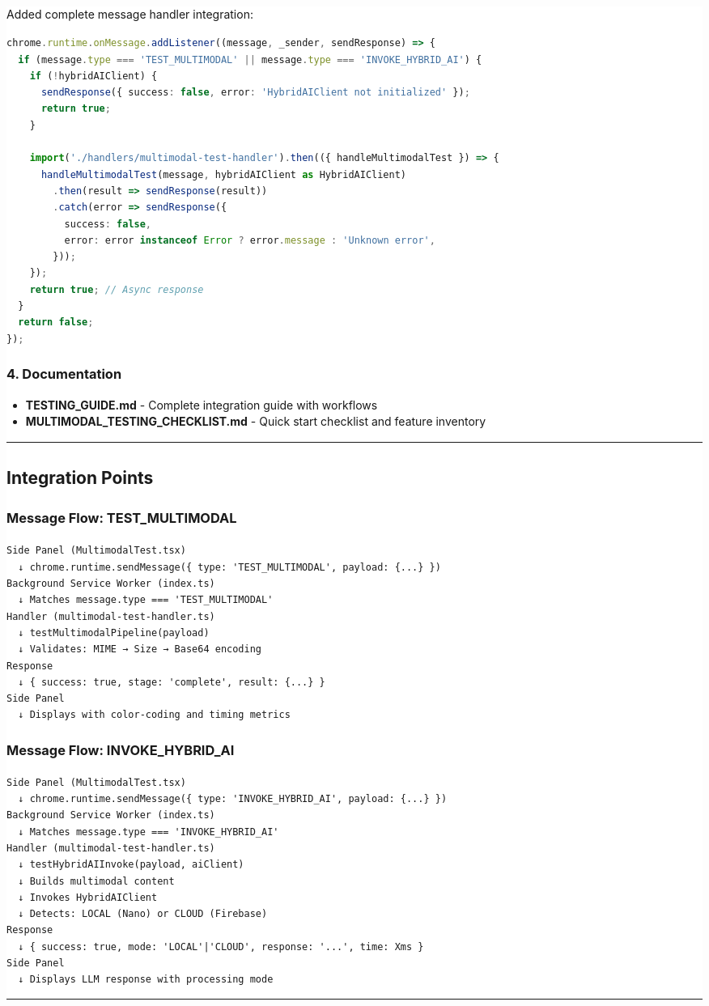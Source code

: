 Added complete message handler integration:
```typescript
chrome.runtime.onMessage.addListener((message, _sender, sendResponse) => {
  if (message.type === 'TEST_MULTIMODAL' || message.type === 'INVOKE_HYBRID_AI') {
    if (!hybridAIClient) {
      sendResponse({ success: false, error: 'HybridAIClient not initialized' });
      return true;
    }
    
    import('./handlers/multimodal-test-handler').then(({ handleMultimodalTest }) => {
      handleMultimodalTest(message, hybridAIClient as HybridAIClient)
        .then(result => sendResponse(result))
        .catch(error => sendResponse({
          success: false,
          error: error instanceof Error ? error.message : 'Unknown error',
        }));
    });
    return true; // Async response
  }
  return false;
});
```

### 4. **Documentation**
- **TESTING_GUIDE.md** - Complete integration guide with workflows
- **MULTIMODAL_TESTING_CHECKLIST.md** - Quick start checklist and feature inventory

---

## Integration Points

### Message Flow: TEST_MULTIMODAL
```
Side Panel (MultimodalTest.tsx)
  ↓ chrome.runtime.sendMessage({ type: 'TEST_MULTIMODAL', payload: {...} })
Background Service Worker (index.ts)
  ↓ Matches message.type === 'TEST_MULTIMODAL'
Handler (multimodal-test-handler.ts)
  ↓ testMultimodalPipeline(payload)
  ↓ Validates: MIME → Size → Base64 encoding
Response
  ↓ { success: true, stage: 'complete', result: {...} }
Side Panel
  ↓ Displays with color-coding and timing metrics
```

### Message Flow: INVOKE_HYBRID_AI
```
Side Panel (MultimodalTest.tsx)
  ↓ chrome.runtime.sendMessage({ type: 'INVOKE_HYBRID_AI', payload: {...} })
Background Service Worker (index.ts)
  ↓ Matches message.type === 'INVOKE_HYBRID_AI'
Handler (multimodal-test-handler.ts)
  ↓ testHybridAIInvoke(payload, aiClient)
  ↓ Builds multimodal content
  ↓ Invokes HybridAIClient
  ↓ Detects: LOCAL (Nano) or CLOUD (Firebase)
Response
  ↓ { success: true, mode: 'LOCAL'|'CLOUD', response: '...', time: Xms }
Side Panel
  ↓ Displays LLM response with processing mode
```

---